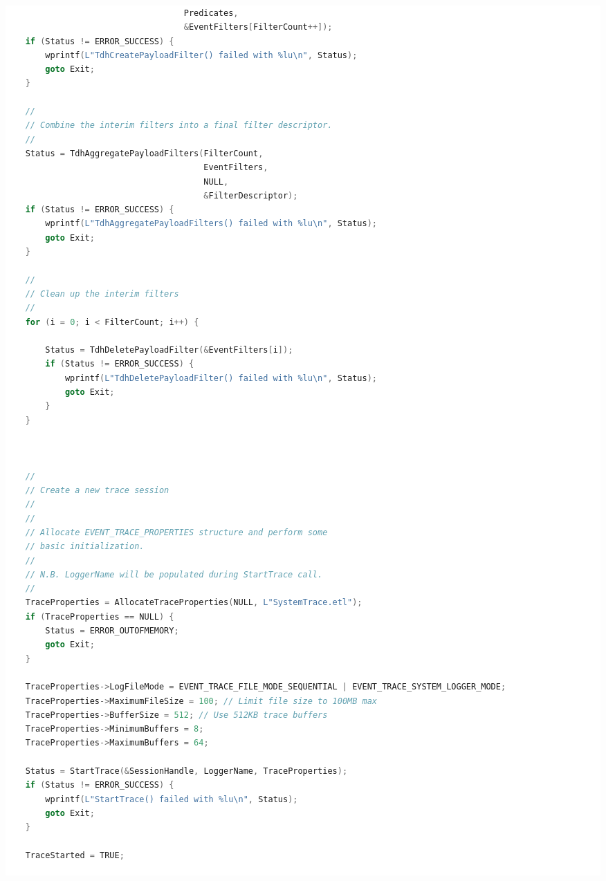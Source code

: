 ```cpp
                                    Predicates,  
                                    &EventFilters[FilterCount++]);  
    if (Status != ERROR_SUCCESS) {  
        wprintf(L"TdhCreatePayloadFilter() failed with %lu\n", Status);  
        goto Exit;  
    }  
  
    //      
    // Combine the interim filters into a final filter descriptor.      
    //    
    Status = TdhAggregatePayloadFilters(FilterCount,  
                                        EventFilters,  
                                        NULL,  
                                        &FilterDescriptor);  
    if (Status != ERROR_SUCCESS) {  
        wprintf(L"TdhAggregatePayloadFilters() failed with %lu\n", Status);  
        goto Exit;  
    }  
  
    //      
    // Clean up the interim filters      
    //    
    for (i = 0; i < FilterCount; i++) {  
  
        Status = TdhDeletePayloadFilter(&EventFilters[i]);  
        if (Status != ERROR_SUCCESS) {  
            wprintf(L"TdhDeletePayloadFilter() failed with %lu\n", Status);  
            goto Exit;  
        }  
    }  
  
  
  
    //      
    // Create a new trace session      
    //    
    //      
    // Allocate EVENT_TRACE_PROPERTIES structure and perform some      
    // basic initialization.       
    //      
    // N.B. LoggerName will be populated during StartTrace call.      
    //    
    TraceProperties = AllocateTraceProperties(NULL, L"SystemTrace.etl");  
    if (TraceProperties == NULL) {  
        Status = ERROR_OUTOFMEMORY;  
        goto Exit;  
    }  
  
    TraceProperties->LogFileMode = EVENT_TRACE_FILE_MODE_SEQUENTIAL | EVENT_TRACE_SYSTEM_LOGGER_MODE;  
    TraceProperties->MaximumFileSize = 100; // Limit file size to 100MB max      
    TraceProperties->BufferSize = 512; // Use 512KB trace buffers      
    TraceProperties->MinimumBuffers = 8;  
    TraceProperties->MaximumBuffers = 64;  
  
    Status = StartTrace(&SessionHandle, LoggerName, TraceProperties);  
    if (Status != ERROR_SUCCESS) {  
        wprintf(L"StartTrace() failed with %lu\n", Status);  
        goto Exit;  
    }  
  
    TraceStarted = TRUE;  
  
```